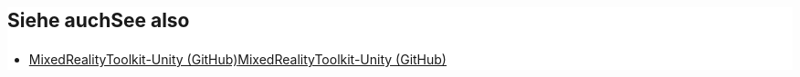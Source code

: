 ## <a name="see-also"></a><span data-ttu-id="201f7-205">Siehe auch</span><span class="sxs-lookup"><span data-stu-id="201f7-205">See also</span></span>

* [<span data-ttu-id="201f7-206">MixedRealityToolkit-Unity (GitHub)</span><span class="sxs-lookup"><span data-stu-id="201f7-206">MixedRealityToolkit-Unity (GitHub)</span></span>](https://github.com/Microsoft/MixedRealityToolkit-Unity)

